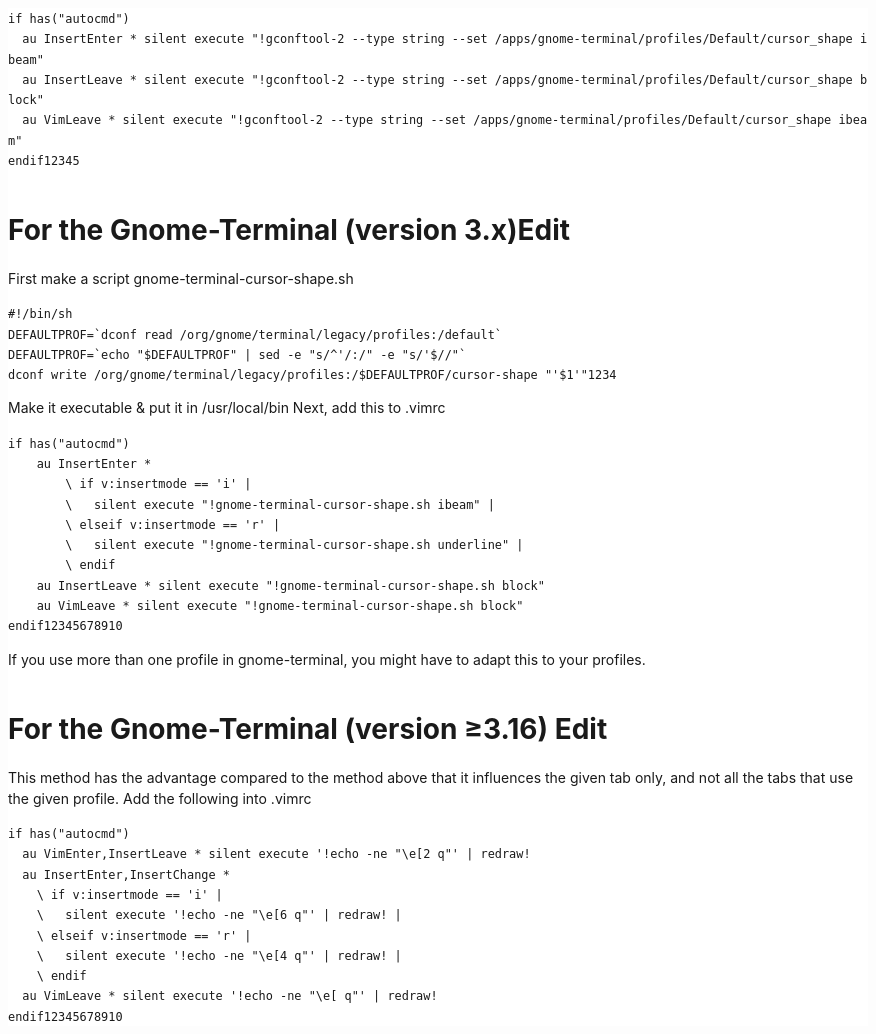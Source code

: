 ```
if has("autocmd")
  au InsertEnter * silent execute "!gconftool-2 --type string --set /apps/gnome-terminal/profiles/Default/cursor_shape ibeam"
  au InsertLeave * silent execute "!gconftool-2 --type string --set /apps/gnome-terminal/profiles/Default/cursor_shape block"
  au VimLeave * silent execute "!gconftool-2 --type string --set /apps/gnome-terminal/profiles/Default/cursor_shape ibeam"
endif12345
```

# For the Gnome-Terminal (version 3.x)Edit

First make a script gnome-terminal-cursor-shape.sh

```
#!/bin/sh
DEFAULTPROF=`dconf read /org/gnome/terminal/legacy/profiles:/default`
DEFAULTPROF=`echo "$DEFAULTPROF" | sed -e "s/^'/:/" -e "s/'$//"`
dconf write /org/gnome/terminal/legacy/profiles:/$DEFAULTPROF/cursor-shape "'$1'"1234
```

Make it executable & put it in /usr/local/bin Next, add this to .vimrc

```
if has("autocmd")
    au InsertEnter *
        \ if v:insertmode == 'i' |
        \   silent execute "!gnome-terminal-cursor-shape.sh ibeam" |
        \ elseif v:insertmode == 'r' |
        \   silent execute "!gnome-terminal-cursor-shape.sh underline" |
        \ endif
    au InsertLeave * silent execute "!gnome-terminal-cursor-shape.sh block"
    au VimLeave * silent execute "!gnome-terminal-cursor-shape.sh block"
endif12345678910
```

If you use more than one profile in gnome-terminal, you might have to adapt this to your profiles.

# For the Gnome-Terminal (version ≥3.16) Edit

This method has the advantage compared to the method above that it influences the given tab only, and not all the tabs that use the given profile. Add the following into .vimrc

```
if has("autocmd")
  au VimEnter,InsertLeave * silent execute '!echo -ne "\e[2 q"' | redraw!
  au InsertEnter,InsertChange *
    \ if v:insertmode == 'i' | 
    \   silent execute '!echo -ne "\e[6 q"' | redraw! |
    \ elseif v:insertmode == 'r' |
    \   silent execute '!echo -ne "\e[4 q"' | redraw! |
    \ endif
  au VimLeave * silent execute '!echo -ne "\e[ q"' | redraw!
endif12345678910
```
